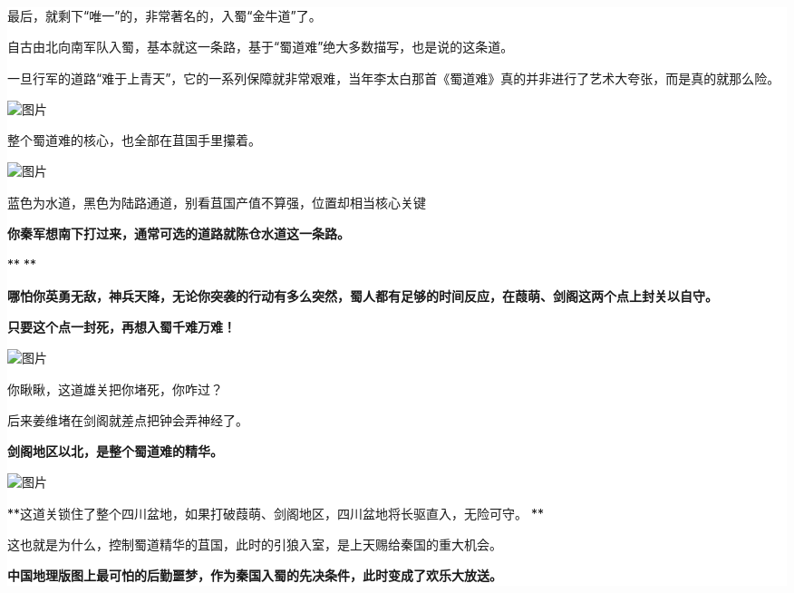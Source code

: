 最后，就剩下“唯一”的，非常著名的，入蜀“金牛道”了。



自古由北向南军队入蜀，基本就这一条路，基于“蜀道难”绝大多数描写，也是说的这条道。

 

一旦行军的道路“难于上青天”，它的一系列保障就非常艰难，当年李太白那首《蜀道难》真的并非进行了艺术大夸张，而是真的就那么险。



![图片](../img/第五战：秦并巴蜀（蜀道修订篇）百年一遇的机会，你怎么选？.assets/640-20220321141202865.jpeg)



整个蜀道难的核心，也全部在苴国手里攥着。



![图片](../img/第五战：秦并巴蜀（蜀道修订篇）百年一遇的机会，你怎么选？.assets/640-20220321141202931.jpeg)

蓝色为水道，黑色为陆路通道，别看苴国产值不算强，位置却相当核心关键



**你秦军想南下打过来，通常可选的道路就陈仓水道这一条路。**

**
**

**哪怕你英勇无敌，神兵天降，无论你突袭的行动有多么突然，蜀人都有足够的时间反应，在葭萌、剑阁这两个点上封关以自守。**



**只要这个点一封死，再想入蜀千难万难！**

 

![图片](../img/第五战：秦并巴蜀（蜀道修订篇）百年一遇的机会，你怎么选？.assets/640-20220321141202891.jpeg)



你瞅瞅，这道雄关把你堵死，你咋过？



后来姜维堵在剑阁就差点把钟会弄神经了。



**剑阁地区以北，是整个蜀道难的精华。**



![图片](../img/第五战：秦并巴蜀（蜀道修订篇）百年一遇的机会，你怎么选？.assets/640-20220321141202924.jpeg)



**这道关锁住了整个四川盆地，如果打破葭萌、剑阁地区，四川盆地将长驱直入，无险可守。
**

 

这也就是为什么，控制蜀道精华的苴国，此时的引狼入室，是上天赐给秦国的重大机会。

 

**中国地理版图上最可怕的后勤噩梦，作为秦国入蜀的先决条件，此时变成了欢乐大放送。**

